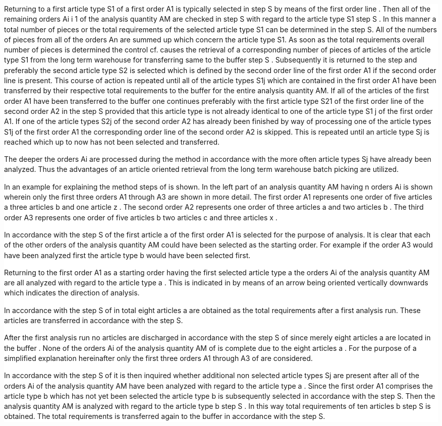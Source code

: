 Returning to a first article type S1 of a first order A1 is typically selected in step S by means of the first order line . Then all of the remaining orders Ai i 1 of the analysis quantity AM are checked in step S with regard to the article type S1 step S . In this manner a total number of pieces or the total requirements of the selected article type S1 can be determined in the step S. All of the numbers of pieces from all of the orders An are summed up which concern the article type S1. As soon as the total requirements overall number of pieces is determined the control cf. causes the retrieval of a corresponding number of pieces of articles of the article type S1 from the long term warehouse for transferring same to the buffer step S . Subsequently it is returned to the step and preferably the second article type S2 is selected which is defined by the second order line of the first order A1 if the second order line is present. This course of action is repeated until all of the article types S1j which are contained in the first order A1 have been transferred by their respective total requirements to the buffer for the entire analysis quantity AM. If all of the articles of the first order A1 have been transferred to the buffer one continues preferably with the first article type S21 of the first order line of the second order A2 in the step S provided that this article type is not already identical to one of the article type S1 j of the first order A1. If one of the article types S2j of the second order A2 has already been finished by way of processing one of the article types S1j of the first order A1 the corresponding order line of the second order A2 is skipped. This is repeated until an article type Sj is reached which up to now has not been selected and transferred.

The deeper the orders Ai are processed during the method in accordance with the more often article types Sj have already been analyzed. Thus the advantages of an article oriented retrieval from the long term warehouse batch picking are utilized.

In an example for explaining the method steps of is shown. In the left part of an analysis quantity AM having n orders Ai is shown wherein only the first three orders A1 through A3 are shown in more detail. The first order A1 represents one order of five articles a three articles b and one article z . The second order A2 represents one order of three articles a and two articles b . The third order A3 represents one order of five articles b two articles c and three articles x .

In accordance with the step S of the first article a of the first order A1 is selected for the purpose of analysis. It is clear that each of the other orders of the analysis quantity AM could have been selected as the starting order. For example if the order A3 would have been analyzed first the article type b would have been selected first.

Returning to the first order A1 as a starting order having the first selected article type a the orders Ai of the analysis quantity AM are all analyzed with regard to the article type a . This is indicated in by means of an arrow being oriented vertically downwards which indicates the direction of analysis.

In accordance with the step S of in total eight articles a are obtained as the total requirements after a first analysis run. These articles are transferred in accordance with the step S.

After the first analysis run no articles are discharged in accordance with the step S of since merely eight articles a are located in the buffer . None of the orders Ai of the analysis quantity AM of is complete due to the eight articles a . For the purpose of a simplified explanation hereinafter only the first three orders A1 through A3 of are considered.

In accordance with the step S of it is then inquired whether additional non selected article types Sj are present after all of the orders Ai of the analysis quantity AM have been analyzed with regard to the article type a . Since the first order A1 comprises the article type b which has not yet been selected the article type b is subsequently selected in accordance with the step S. Then the analysis quantity AM is analyzed with regard to the article type b step S . In this way total requirements of ten articles b step S is obtained. The total requirements is transferred again to the buffer in accordance with the step S.
